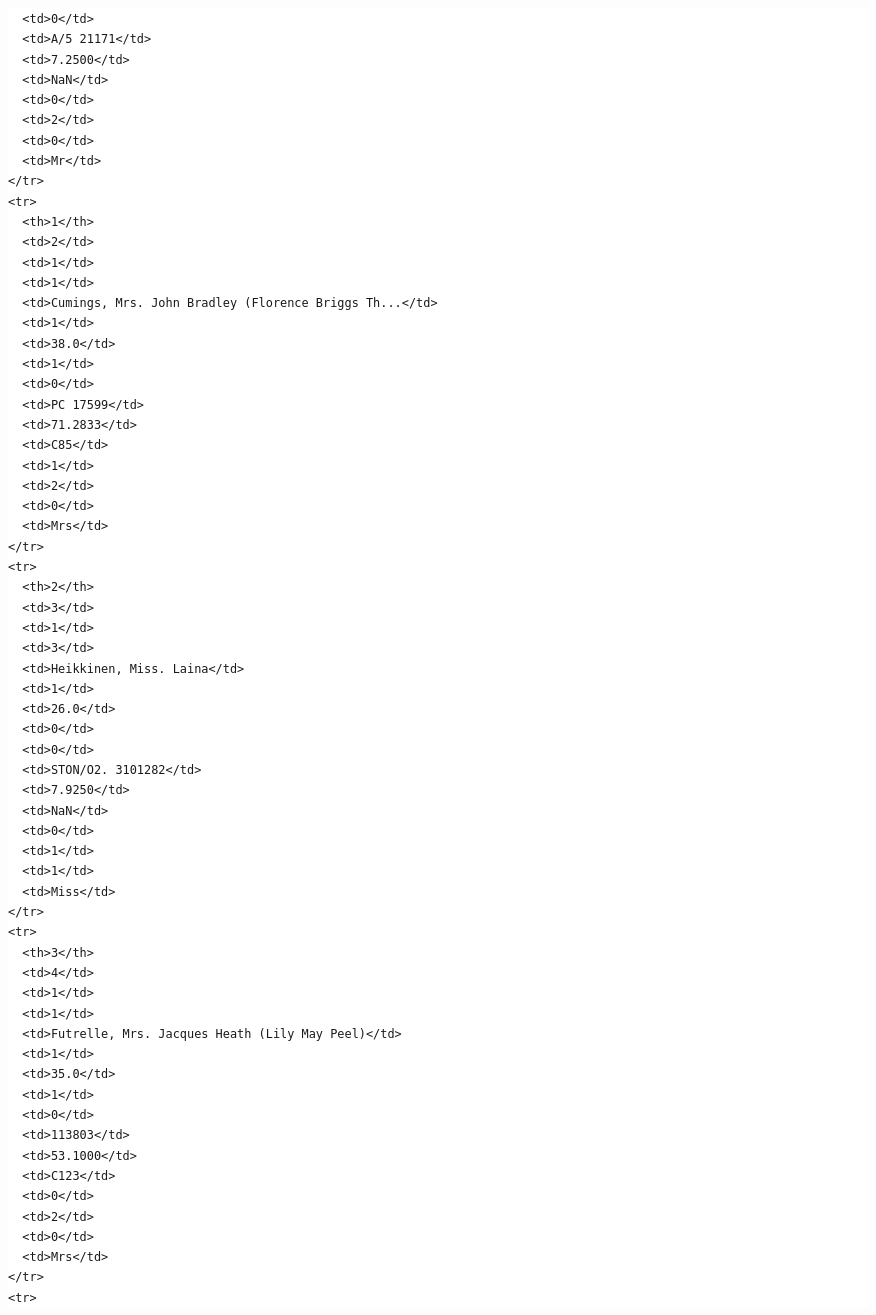       <td>0</td>
      <td>A/5 21171</td>
      <td>7.2500</td>
      <td>NaN</td>
      <td>0</td>
      <td>2</td>
      <td>0</td>
      <td>Mr</td>
    </tr>
    <tr>
      <th>1</th>
      <td>2</td>
      <td>1</td>
      <td>1</td>
      <td>Cumings, Mrs. John Bradley (Florence Briggs Th...</td>
      <td>1</td>
      <td>38.0</td>
      <td>1</td>
      <td>0</td>
      <td>PC 17599</td>
      <td>71.2833</td>
      <td>C85</td>
      <td>1</td>
      <td>2</td>
      <td>0</td>
      <td>Mrs</td>
    </tr>
    <tr>
      <th>2</th>
      <td>3</td>
      <td>1</td>
      <td>3</td>
      <td>Heikkinen, Miss. Laina</td>
      <td>1</td>
      <td>26.0</td>
      <td>0</td>
      <td>0</td>
      <td>STON/O2. 3101282</td>
      <td>7.9250</td>
      <td>NaN</td>
      <td>0</td>
      <td>1</td>
      <td>1</td>
      <td>Miss</td>
    </tr>
    <tr>
      <th>3</th>
      <td>4</td>
      <td>1</td>
      <td>1</td>
      <td>Futrelle, Mrs. Jacques Heath (Lily May Peel)</td>
      <td>1</td>
      <td>35.0</td>
      <td>1</td>
      <td>0</td>
      <td>113803</td>
      <td>53.1000</td>
      <td>C123</td>
      <td>0</td>
      <td>2</td>
      <td>0</td>
      <td>Mrs</td>
    </tr>
    <tr>